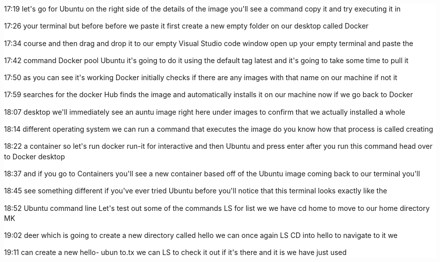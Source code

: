 

17:19
let's go for Ubuntu on the right side of the details of the image you'll see a command copy it and try executing it in

17:26
your terminal but before before we paste it first create a new empty folder on our desktop called Docker

17:34
course and then drag and drop it to our empty Visual Studio code window open up your empty terminal and paste the

17:42
command Docker pool Ubuntu it's going to do it using the default tag latest and it's going to take some time to pull it

17:50
as you can see it's working Docker initially checks if there are any images with that name on our machine if not it

17:59
searches for the docker Hub finds the image and automatically installs it on our machine now if we go back to Docker

18:07
desktop we'll immediately see an auntu image right here under images to confirm that we actually installed a whole

18:14
different operating system we can run a command that executes the image do you know how that process is called creating

18:22
a container so let's run docker run-it for interactive and then Ubuntu and press enter after you run this command head over to Docker desktop

18:37
and if you go to Containers you'll see a new container based off of the Ubuntu image coming back to our terminal you'll

18:45
see something different if you've ever tried Ubuntu before you'll notice that this terminal looks exactly like the

18:52
Ubuntu command line Let's test out some of the commands LS for list we we have cd home to move to our home directory MK

19:02
deer which is going to create a new directory called hello we can once again LS CD into hello to navigate to it we

19:11
can create a new hello- ubun to.tx we can LS to check it out if it's there and it is we have just used

